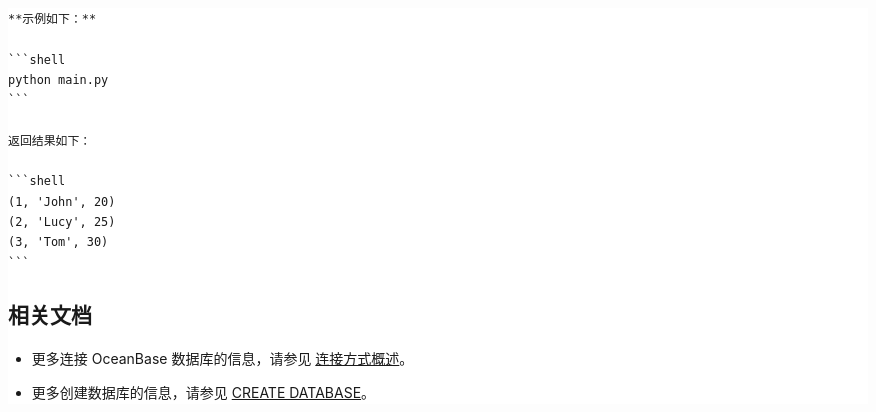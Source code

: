     **示例如下：**

    ```shell
    python main.py
    ```

    返回结果如下：

    ```shell
    (1, 'John', 20)
    (2, 'Lucy', 25)
    (3, 'Tom', 30)
    ```

## 相关文档

* 更多连接 OceanBase 数据库的信息，请参见 [连接方式概述](../../100.connect-to-oceanbase-database-of-mysql-mode/100.connection-methods-overview-of-mysql-mode.md)。

* 更多创建数据库的信息，请参见 [CREATE DATABASE](../../../../700.reference/500.sql-reference/100.sql-syntax/200.common-tenant-of-mysql-mode/600.sql-statement-of-mysql-mode/2100.create-database-of-mysql-mode.md)。
